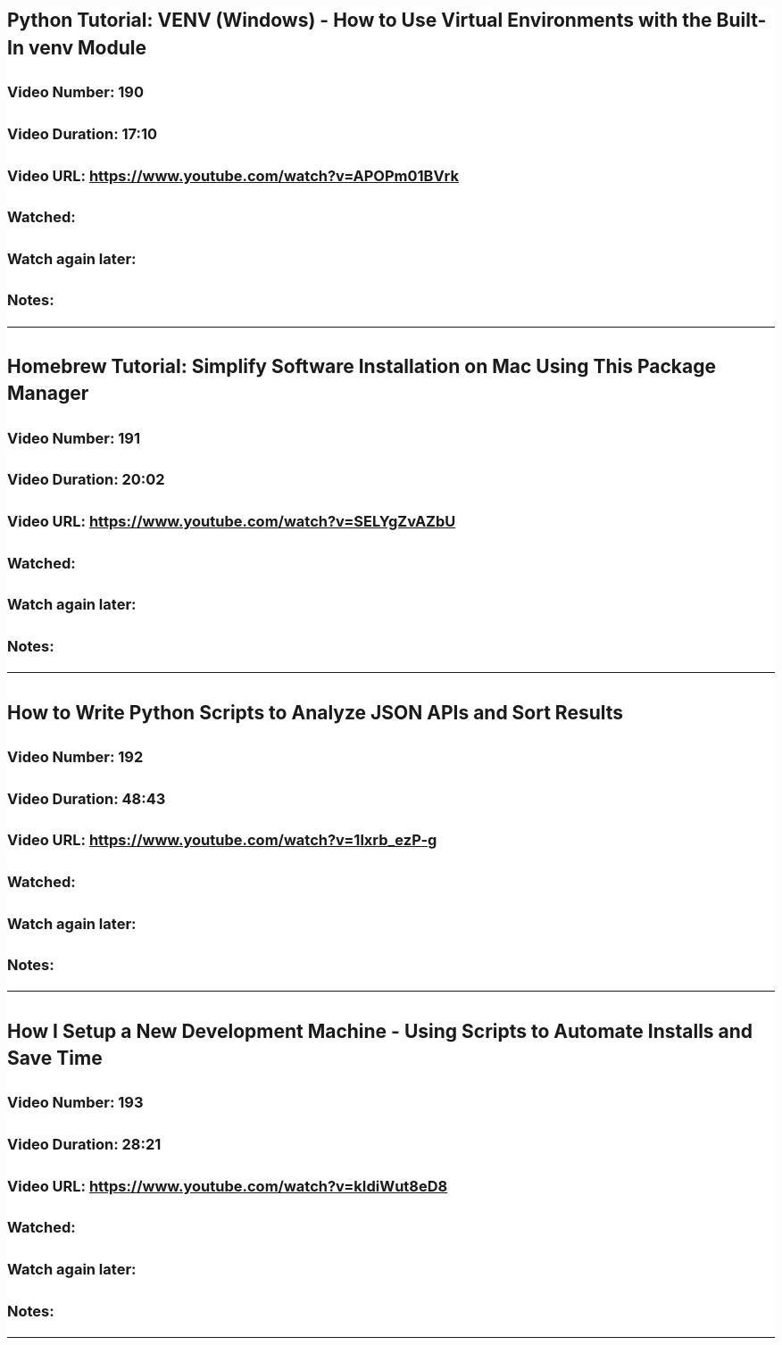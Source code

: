 ## Python Tutorial: VENV (Windows) - How to Use Virtual Environments with the Built-In venv Module
### Video Number:       190
### Video Duration:     17:10
### Video URL:          https://www.youtube.com/watch?v=APOPm01BVrk
### Watched:            
### Watch again later:  
### Notes:              
***************************************************************************

## Homebrew Tutorial: Simplify Software Installation on Mac Using This Package Manager
### Video Number:       191
### Video Duration:     20:02
### Video URL:          https://www.youtube.com/watch?v=SELYgZvAZbU
### Watched:            
### Watch again later:  
### Notes:              
***************************************************************************

## How to Write Python Scripts to Analyze JSON APIs and Sort Results
### Video Number:       192
### Video Duration:     48:43
### Video URL:          https://www.youtube.com/watch?v=1lxrb_ezP-g
### Watched:            
### Watch again later:  
### Notes:              
***************************************************************************

## How I Setup a New Development Machine - Using Scripts to Automate Installs and Save Time
### Video Number:       193
### Video Duration:     28:21
### Video URL:          https://www.youtube.com/watch?v=kIdiWut8eD8
### Watched:            
### Watch again later:  
### Notes:              
***************************************************************************